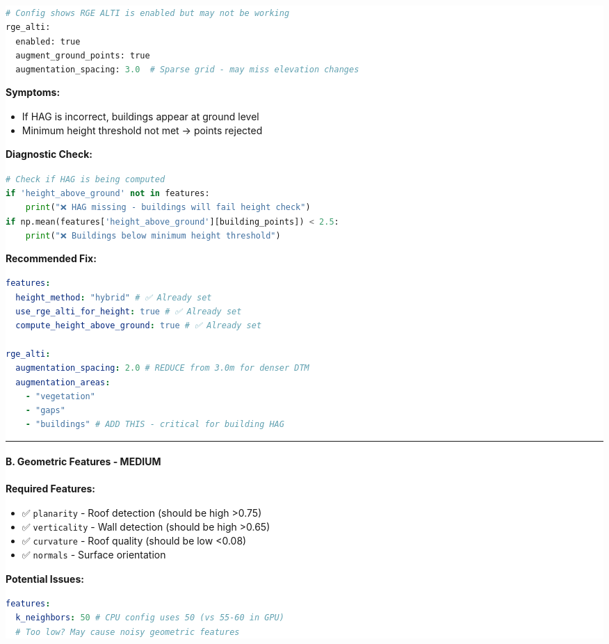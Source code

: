 ```python
# Config shows RGE ALTI is enabled but may not be working
rge_alti:
  enabled: true
  augment_ground_points: true
  augmentation_spacing: 3.0  # Sparse grid - may miss elevation changes
```

**Symptoms:**

- If HAG is incorrect, buildings appear at ground level
- Minimum height threshold not met → points rejected

**Diagnostic Check:**

```python
# Check if HAG is being computed
if 'height_above_ground' not in features:
    print("❌ HAG missing - buildings will fail height check")
if np.mean(features['height_above_ground'][building_points]) < 2.5:
    print("❌ Buildings below minimum height threshold")
```

**Recommended Fix:**

```yaml
features:
  height_method: "hybrid" # ✅ Already set
  use_rge_alti_for_height: true # ✅ Already set
  compute_height_above_ground: true # ✅ Already set

rge_alti:
  augmentation_spacing: 2.0 # REDUCE from 3.0m for denser DTM
  augmentation_areas:
    - "vegetation"
    - "gaps"
    - "buildings" # ADD THIS - critical for building HAG
```

---

#### B. Geometric Features - **MEDIUM**

**Required Features:**

- ✅ `planarity` - Roof detection (should be high >0.75)
- ✅ `verticality` - Wall detection (should be high >0.65)
- ✅ `curvature` - Roof quality (should be low <0.08)
- ✅ `normals` - Surface orientation

**Potential Issues:**

```yaml
features:
  k_neighbors: 50 # CPU config uses 50 (vs 55-60 in GPU)
  # Too low? May cause noisy geometric features
```
